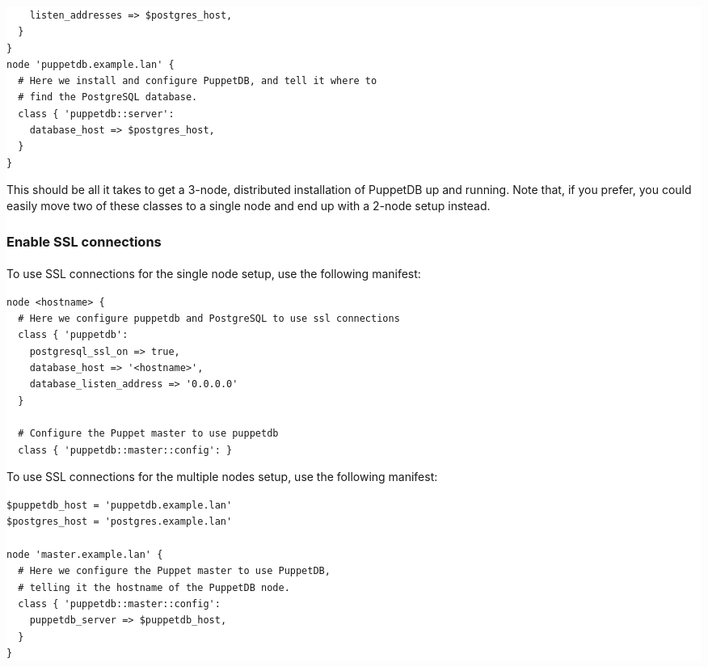         listen_addresses => $postgres_host,
      }
    }
    node 'puppetdb.example.lan' {
      # Here we install and configure PuppetDB, and tell it where to
      # find the PostgreSQL database.
      class { 'puppetdb::server':
        database_host => $postgres_host,
      }
    }

This should be all it takes to get a 3-node, distributed installation of
PuppetDB up and running. Note that, if you prefer, you could easily move two of
these classes to a single node and end up with a 2-node setup instead.

### Enable SSL connections

To use SSL connections for the single node setup, use the following manifest:

    node <hostname> {
      # Here we configure puppetdb and PostgreSQL to use ssl connections
      class { 'puppetdb':
        postgresql_ssl_on => true,
        database_host => '<hostname>',
        database_listen_address => '0.0.0.0'
      }

      # Configure the Puppet master to use puppetdb
      class { 'puppetdb::master::config': }

To use SSL connections for the multiple nodes setup, use the following manifest:

    $puppetdb_host = 'puppetdb.example.lan'
    $postgres_host = 'postgres.example.lan'

    node 'master.example.lan' {
      # Here we configure the Puppet master to use PuppetDB,
      # telling it the hostname of the PuppetDB node.
      class { 'puppetdb::master::config':
        puppetdb_server => $puppetdb_host,
      }
    }
